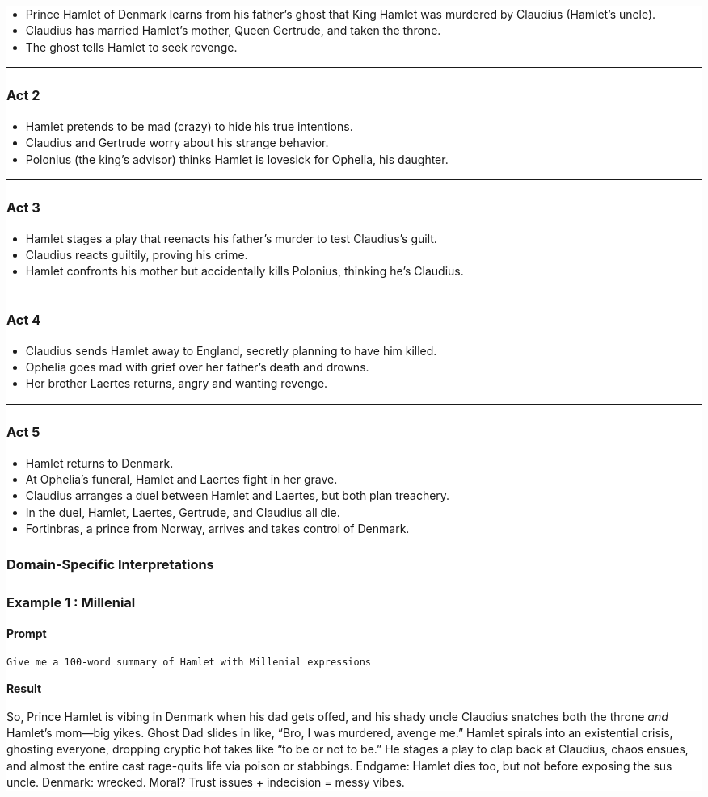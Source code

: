 * Prince Hamlet of Denmark learns from his father’s ghost that King Hamlet was murdered by Claudius (Hamlet’s uncle).
* Claudius has married Hamlet’s mother, Queen Gertrude, and taken the throne.
* The ghost tells Hamlet to seek revenge.

---

### **Act 2**

* Hamlet pretends to be mad (crazy) to hide his true intentions.
* Claudius and Gertrude worry about his strange behavior.
* Polonius (the king’s advisor) thinks Hamlet is lovesick for Ophelia, his daughter.

---

### **Act 3**

* Hamlet stages a play that reenacts his father’s murder to test Claudius’s guilt.
* Claudius reacts guiltily, proving his crime.
* Hamlet confronts his mother but accidentally kills Polonius, thinking he’s Claudius.

---

### **Act 4**

* Claudius sends Hamlet away to England, secretly planning to have him killed.
* Ophelia goes mad with grief over her father’s death and drowns.
* Her brother Laertes returns, angry and wanting revenge.

---

### **Act 5**

* Hamlet returns to Denmark.
* At Ophelia’s funeral, Hamlet and Laertes fight in her grave.
* Claudius arranges a duel between Hamlet and Laertes, but both plan treachery.
* In the duel, Hamlet, Laertes, Gertrude, and Claudius all die.
* Fortinbras, a prince from Norway, arrives and takes control of Denmark.

### Domain-Specific Interpretations

### Example 1 : Millenial


**Prompt**
```md
Give me a 100-word summary of Hamlet with Millenial expressions
```



**Result**

So, Prince Hamlet is vibing in Denmark when his dad gets offed, and his shady uncle Claudius snatches both the throne *and* Hamlet’s mom—big yikes. Ghost Dad slides in like, “Bro, I was murdered, avenge me.” Hamlet spirals into an existential crisis, ghosting everyone, dropping cryptic hot takes like “to be or not to be.” He stages a play to clap back at Claudius, chaos ensues, and almost the entire cast rage-quits life via poison or stabbings. Endgame: Hamlet dies too, but not before exposing the sus uncle. Denmark: wrecked. Moral? Trust issues + indecision = messy vibes.
